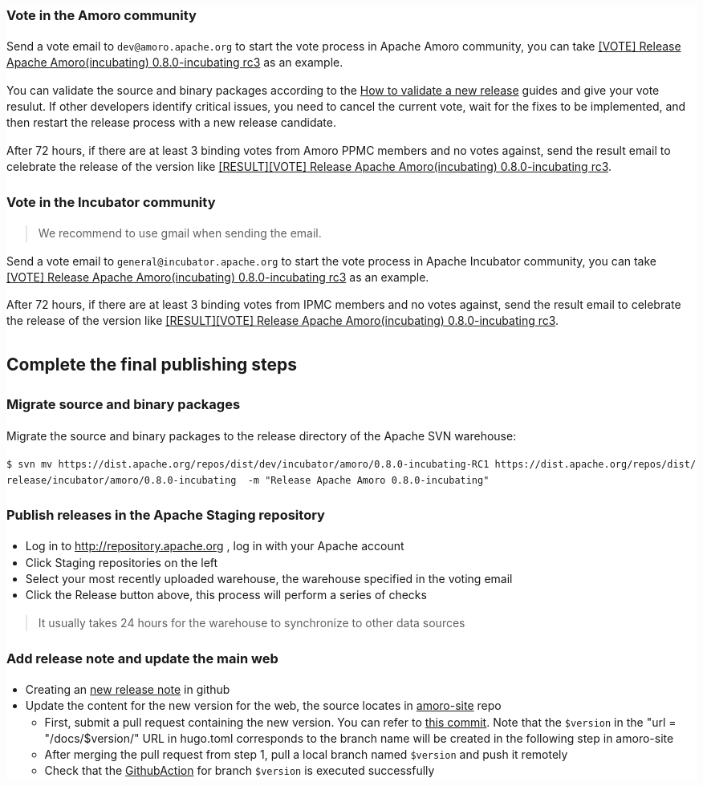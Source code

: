 ### Vote in the Amoro community

Send a vote email to `dev@amoro.apache.org` to start the vote process in Apache Amoro community, you can take [[VOTE] Release Apache Amoro(incubating) 0.8.0-incubating rc3](https://lists.apache.org/thread/22rrpzwtzkby8vnhfvcwzmpfxxz8qhns) as an example.

You can validate the source and binary packages according to the [How to validate a new release](../validate-release/) guides and give your vote resulut. If other developers identify critical issues, you need to cancel the current vote, wait for the fixes to be implemented, and then restart the release process with a new release candidate.

After 72 hours, if there are at least 3 binding votes from Amoro PPMC members and no votes against, send the result email to celebrate the release of the version like [[RESULT][VOTE] Release Apache Amoro(incubating) 0.8.0-incubating rc3](https://lists.apache.org/thread/gokj30ldgh3p5866tw40h41mhdw90whs).

### Vote in the Incubator community

> We recommend to use gmail when sending the email.

Send a vote email to `general@incubator.apache.org` to start the vote process in Apache Incubator community, you can take [[VOTE] Release Apache Amoro(incubating) 0.8.0-incubating rc3](https://lists.apache.org/thread/bqj7gohrjwxp5gwycdgh78xmpymfm6jr) as an example.

After 72 hours, if there are at least 3 binding votes from IPMC members and no votes against, send the result email to celebrate the release of the version like [[RESULT][VOTE] Release Apache Amoro(incubating) 0.8.0-incubating rc3](https://lists.apache.org/thread/qmvg3tcds0p0pbn05w0mzchm85o581rv).

## Complete the final publishing steps

### Migrate source and binary packages

Migrate the source and binary packages to the release directory of the Apache SVN warehouse:

```shell
$ svn mv https://dist.apache.org/repos/dist/dev/incubator/amoro/0.8.0-incubating-RC1 https://dist.apache.org/repos/dist/release/incubator/amoro/0.8.0-incubating  -m "Release Apache Amoro 0.8.0-incubating"
```

### Publish releases in the Apache Staging repository

- Log in to http://repository.apache.org , log in with your Apache account
- Click Staging repositories on the left
- Select your most recently uploaded warehouse, the warehouse specified in the voting email
- Click the Release button above, this process will perform a series of checks

> It usually takes 24 hours for the warehouse to synchronize to other data sources

### Add release note and update the main web

- Creating an [new release note](https://github.com/apache/amoro/releases) in github
- Update the content for the new version for the web, the source locates in [amoro-site](https://github.com/apache/amoro-site) repo
  - First, submit a pull request containing the new version. You can refer to [this commit](https://github.com/apache/amoro-site/commit/598787c97898bb6431686e9cf6dd37f89ce2a339). Note that the `$version` in the "url = "/docs/$version/" URL in hugo.toml corresponds to the branch name will be created in the following step in amoro-site
  - After merging the pull request from step 1, pull a local branch named `$version` and push it remotely
  - Check that the [GithubAction](https://github.com/apache/amoro-site/actions/workflows/deploy.yml) for branch `$version` is executed successfully
